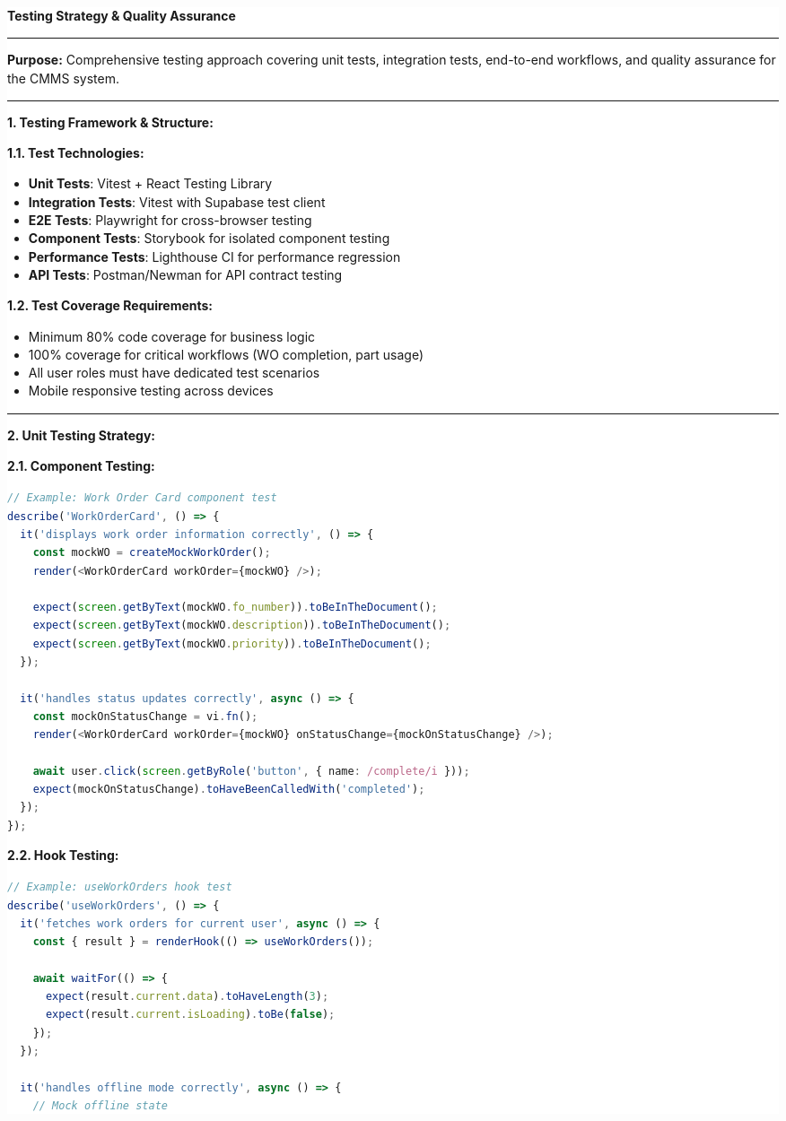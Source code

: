 **Testing Strategy & Quality Assurance**

---

**Purpose:**
Comprehensive testing approach covering unit tests, integration tests, end-to-end workflows, and quality assurance for the CMMS system.

---

**1. Testing Framework & Structure:**

**1.1. Test Technologies:**
* **Unit Tests**: Vitest + React Testing Library
* **Integration Tests**: Vitest with Supabase test client
* **E2E Tests**: Playwright for cross-browser testing
* **Component Tests**: Storybook for isolated component testing
* **Performance Tests**: Lighthouse CI for performance regression
* **API Tests**: Postman/Newman for API contract testing

**1.2. Test Coverage Requirements:**
* Minimum 80% code coverage for business logic
* 100% coverage for critical workflows (WO completion, part usage)
* All user roles must have dedicated test scenarios
* Mobile responsive testing across devices

---

**2. Unit Testing Strategy:**

**2.1. Component Testing:**
```typescript
// Example: Work Order Card component test
describe('WorkOrderCard', () => {
  it('displays work order information correctly', () => {
    const mockWO = createMockWorkOrder();
    render(<WorkOrderCard workOrder={mockWO} />);
    
    expect(screen.getByText(mockWO.fo_number)).toBeInTheDocument();
    expect(screen.getByText(mockWO.description)).toBeInTheDocument();
    expect(screen.getByText(mockWO.priority)).toBeInTheDocument();
  });

  it('handles status updates correctly', async () => {
    const mockOnStatusChange = vi.fn();
    render(<WorkOrderCard workOrder={mockWO} onStatusChange={mockOnStatusChange} />);
    
    await user.click(screen.getByRole('button', { name: /complete/i }));
    expect(mockOnStatusChange).toHaveBeenCalledWith('completed');
  });
});
```

**2.2. Hook Testing:**
```typescript
// Example: useWorkOrders hook test
describe('useWorkOrders', () => {
  it('fetches work orders for current user', async () => {
    const { result } = renderHook(() => useWorkOrders());
    
    await waitFor(() => {
      expect(result.current.data).toHaveLength(3);
      expect(result.current.isLoading).toBe(false);
    });
  });

  it('handles offline mode correctly', async () => {
    // Mock offline state
```